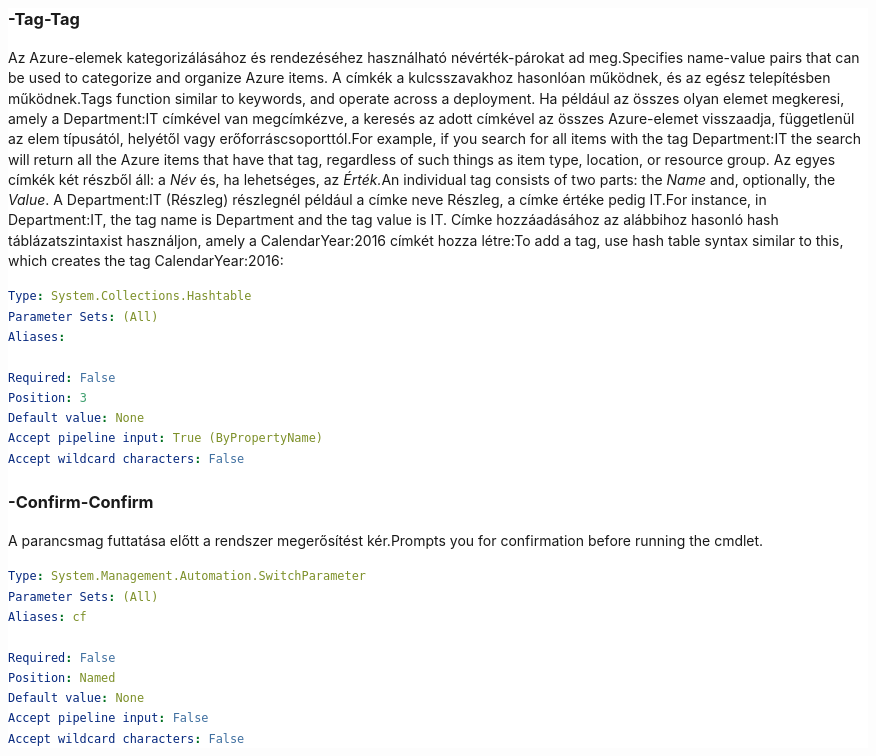 ### <span data-ttu-id="0be1b-137">-Tag</span><span class="sxs-lookup"><span data-stu-id="0be1b-137">-Tag</span></span>
<span data-ttu-id="0be1b-138">Az Azure-elemek kategorizálásához és rendezéséhez használható névérték-párokat ad meg.</span><span class="sxs-lookup"><span data-stu-id="0be1b-138">Specifies name-value pairs that can be used to categorize and organize Azure items.</span></span>
<span data-ttu-id="0be1b-139">A címkék a kulcsszavakhoz hasonlóan működnek, és az egész telepítésben működnek.</span><span class="sxs-lookup"><span data-stu-id="0be1b-139">Tags function similar to keywords, and operate across a deployment.</span></span>
<span data-ttu-id="0be1b-140">Ha például az összes olyan elemet megkeresi, amely a Department:IT címkével van megcímkézve, a keresés az adott címkével az összes Azure-elemet visszaadja, függetlenül az elem típusától, helyétől vagy erőforráscsoporttól.</span><span class="sxs-lookup"><span data-stu-id="0be1b-140">For example, if you search for all items with the tag Department:IT the search will return all the Azure items that have that tag, regardless of such things as item type, location, or resource group.</span></span>
<span data-ttu-id="0be1b-141">Az egyes címkék két részből áll: a *Név* és, ha lehetséges, az *Érték.*</span><span class="sxs-lookup"><span data-stu-id="0be1b-141">An individual tag consists of two parts: the *Name* and, optionally, the *Value*.</span></span>
<span data-ttu-id="0be1b-142">A Department:IT (Részleg) részlegnél például a címke neve Részleg, a címke értéke pedig IT.</span><span class="sxs-lookup"><span data-stu-id="0be1b-142">For instance, in Department:IT, the tag name is Department and the tag value is IT.</span></span>
<span data-ttu-id="0be1b-143">Címke hozzáadásához az alábbihoz hasonló hash táblázatszintaxist használjon, amely a CalendarYear:2016 címkét hozza létre:</span><span class="sxs-lookup"><span data-stu-id="0be1b-143">To add a tag, use hash table syntax similar to this, which creates the tag CalendarYear:2016:</span></span>

```yaml
Type: System.Collections.Hashtable
Parameter Sets: (All)
Aliases:

Required: False
Position: 3
Default value: None
Accept pipeline input: True (ByPropertyName)
Accept wildcard characters: False
```

### <span data-ttu-id="0be1b-144">-Confirm</span><span class="sxs-lookup"><span data-stu-id="0be1b-144">-Confirm</span></span>
<span data-ttu-id="0be1b-145">A parancsmag futtatása előtt a rendszer megerősítést kér.</span><span class="sxs-lookup"><span data-stu-id="0be1b-145">Prompts you for confirmation before running the cmdlet.</span></span>

```yaml
Type: System.Management.Automation.SwitchParameter
Parameter Sets: (All)
Aliases: cf

Required: False
Position: Named
Default value: None
Accept pipeline input: False
Accept wildcard characters: False
```
